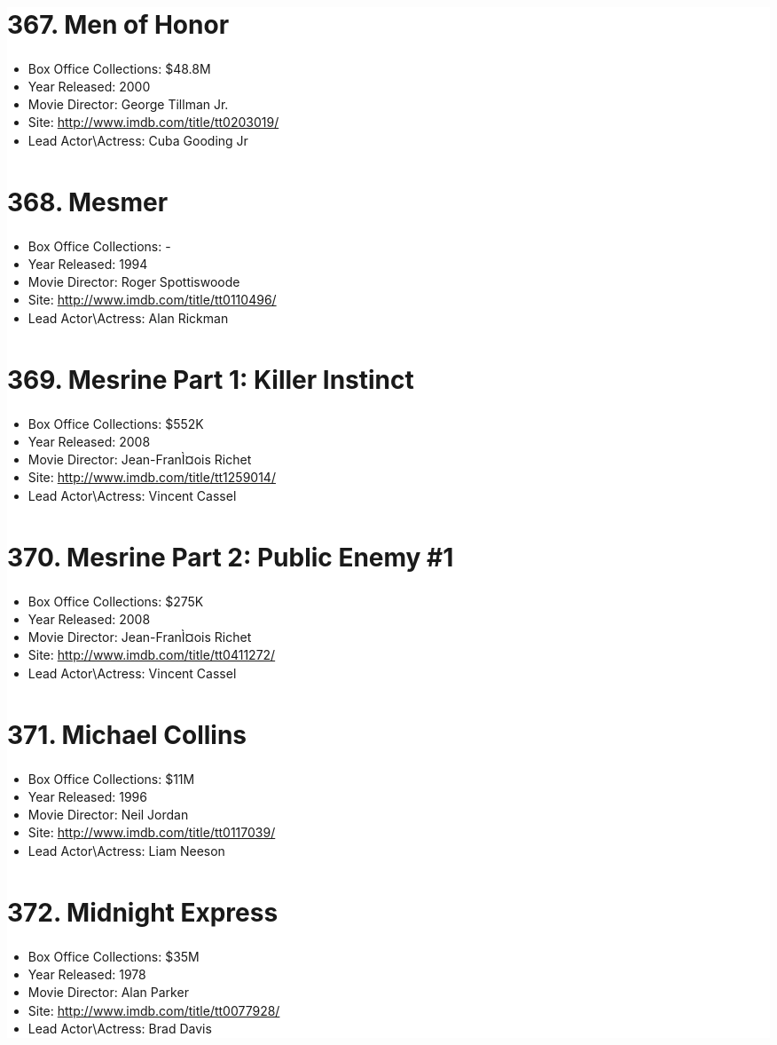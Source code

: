 # 367. Men of Honor

* Box Office Collections: $48.8M
* Year Released: 2000
* Movie Director: George Tillman Jr.
* Site: http://www.imdb.com/title/tt0203019/
* Lead Actor\Actress: Cuba Gooding Jr

# 368. Mesmer

* Box Office Collections: -
* Year Released: 1994
* Movie Director: Roger Spottiswoode
* Site: http://www.imdb.com/title/tt0110496/
* Lead Actor\Actress: Alan Rickman

# 369. Mesrine Part 1: Killer Instinct

* Box Office Collections: $552K
* Year Released: 2008
* Movie Director: Jean-FranÌ¤ois Richet
* Site: http://www.imdb.com/title/tt1259014/
* Lead Actor\Actress: Vincent Cassel

# 370. Mesrine Part 2: Public Enemy #1

* Box Office Collections: $275K
* Year Released: 2008
* Movie Director: Jean-FranÌ¤ois Richet
* Site: http://www.imdb.com/title/tt0411272/
* Lead Actor\Actress: Vincent Cassel

# 371. Michael Collins

* Box Office Collections: $11M
* Year Released: 1996
* Movie Director: Neil Jordan
* Site: http://www.imdb.com/title/tt0117039/
* Lead Actor\Actress: Liam Neeson

# 372. Midnight Express

* Box Office Collections: $35M
* Year Released: 1978
* Movie Director: Alan Parker
* Site: http://www.imdb.com/title/tt0077928/
* Lead Actor\Actress: Brad Davis
